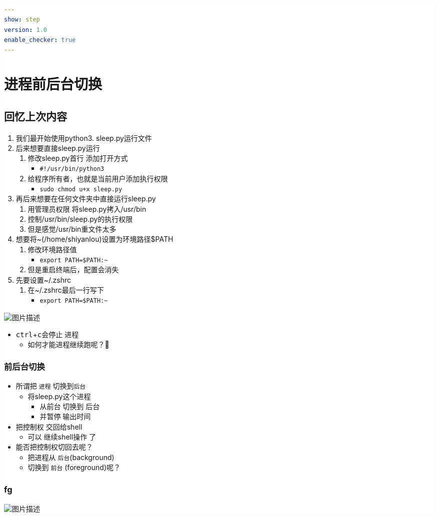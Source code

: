 ```yaml
---
show: step
version: 1.0
enable_checker: true
---
```


# 进程前后台切换

## 回忆上次内容


1. 我们最开始使用python3. sleep.py运行文件
2. 后来想要直接sleep.py运行
	1. 修改sleep.py首行 添加打开方式
		- `#!/usr/bin/python3 `
	2. 给程序所有者，也就是当前用户添加执行权限
		- `sudo chmod u+x sleep.py`
3. 再后来想要在任何文件夹中直接运行sleep.py
	1. 用管理员权限 将sleep.py拷入/usr/bin
	2. 控制/usr/bin/sleep.py的执行权限
	3. 但是感觉/usr/bin重文件太多
4. 想要将~(/home/shiyanlou)设置为环境路径$PATH
	1. 修改环境路径值
		- `export PATH=$PATH:~`
	2. 但是重启终端后，配置会消失
5. 先要设置~/.zshrc
	1. 在~/.zshrc最后一行写下
		- `export PATH=$PATH:~`

![图片描述](https://doc.shiyanlou.com/courses/uid1190679-20221009-1665299270427)

- <kbd>ctrl</kbd>+<kbd>c</kbd>会停止 进程
	- 如何才能进程继续跑呢？🤔

### 前后台切换 

- 所谓把 `进程` 切换到`后台` 
	- 将sleep.py这个进程 
		- 从前台 切换到 后台 
		- 并暂停 输出时间
- 把控制权 交回给shell
	- 可以 继续shell操作 了
- 能否把控制权切回去呢？
	- 把进程从 `后台`(background) 
	- 切换到 `前台` (foreground)呢？ 

### fg

![图片描述](https://doc.shiyanlou.com/courses/uid1190679-20230127-1674785077476)
